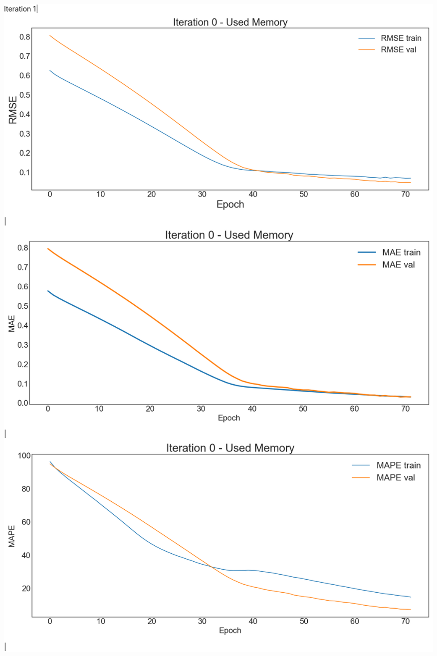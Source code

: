 Iteration 1| ![Used Memory_rsme.png](imgs/BiGru/metrics/iteration_0_Used%20Memory_rmse.png)                   | ![Used Memory_mae.png](imgs/BiGru/metrics/Iteration_0_Used%20Memory_mae.png)                    | ![Used Memory_mape.png](imgs/BiGru/metrics/iteration_0_Used%20Memory_mape.png) | 